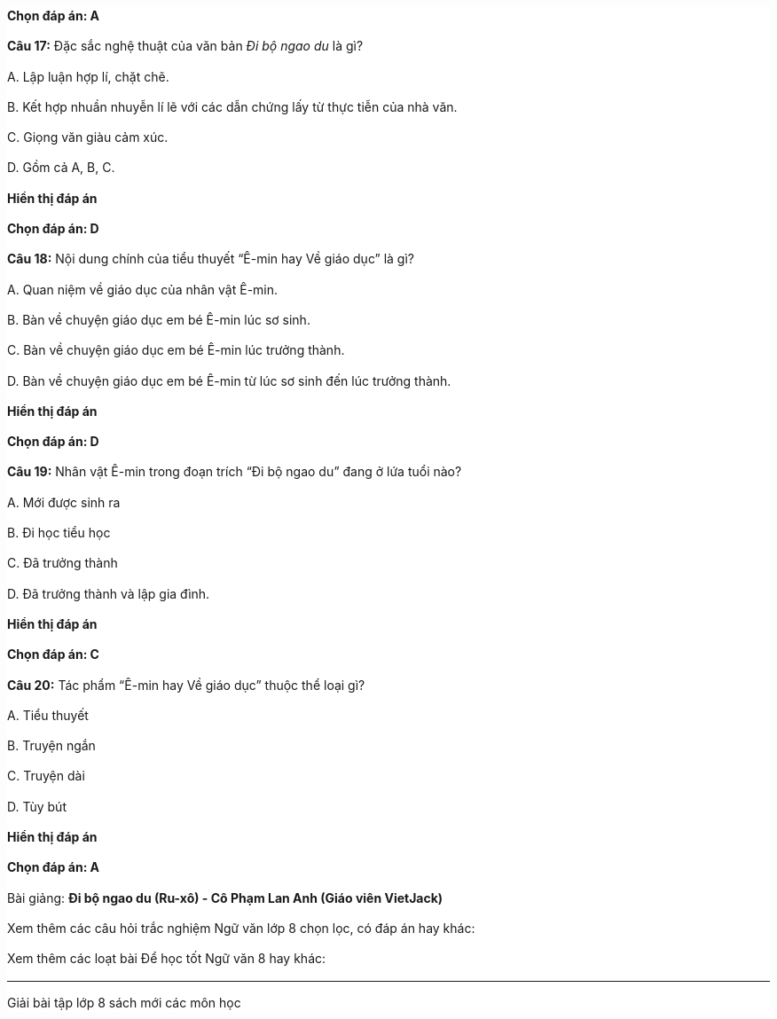 **Chọn đáp án: A**

**Câu 17:** Đặc sắc nghệ thuật của văn bản _Đi bộ ngao du_ là gì? 

A. Lập luận hợp lí, chặt chẽ.

B. Kết hợp nhuần nhuyễn lí lẽ với các dẫn chứng lấy từ thực tiễn của nhà văn.

C. Giọng văn giàu cảm xúc.

D. Gồm cả A, B, C.

**Hiển thị đáp án**

**Chọn đáp án: D**

**Câu 18:** Nội dung chính của tiểu thuyết “Ê-min hay Về giáo dục” là gì? 

A. Quan niệm về giáo dục của nhân vật Ê-min.

B. Bàn về chuyện giáo dục em bé Ê-min lúc sơ sinh.

C. Bàn về chuyện giáo dục em bé Ê-min lúc trưởng thành.

D. Bàn về chuyện giáo dục em bé Ê-min từ lúc sơ sinh đến lúc trưởng thành. 

**Hiển thị đáp án**

**Chọn đáp án: D**

**Câu 19:** Nhân vật Ê-min trong đoạn trích “Đi bộ ngao du” đang ở lứa tuổi nào? 

A. Mới được sinh ra

B. Đi học tiểu học 

C. Đã trưởng thành

D. Đã trưởng thành và lập gia đình.

**Hiển thị đáp án**

**Chọn đáp án: C**

**Câu 20:** Tác phẩm “Ê-min hay Về giáo dục” thuộc thể loại gì? 

A. Tiểu thuyết 

B. Truyện ngắn 

C. Truyện dài 

D. Tùy bút 

**Hiển thị đáp án**

**Chọn đáp án: A**

Bài giảng: **Đi bộ ngao du (Ru-xô) - Cô Phạm Lan Anh (Giáo viên VietJack)**

Xem thêm các câu hỏi trắc nghiệm Ngữ văn lớp 8 chọn lọc, có đáp án hay khác:

Xem thêm các loạt bài Để học tốt Ngữ văn 8 hay khác:

* * *

Giải bài tập lớp 8 sách mới các môn học
